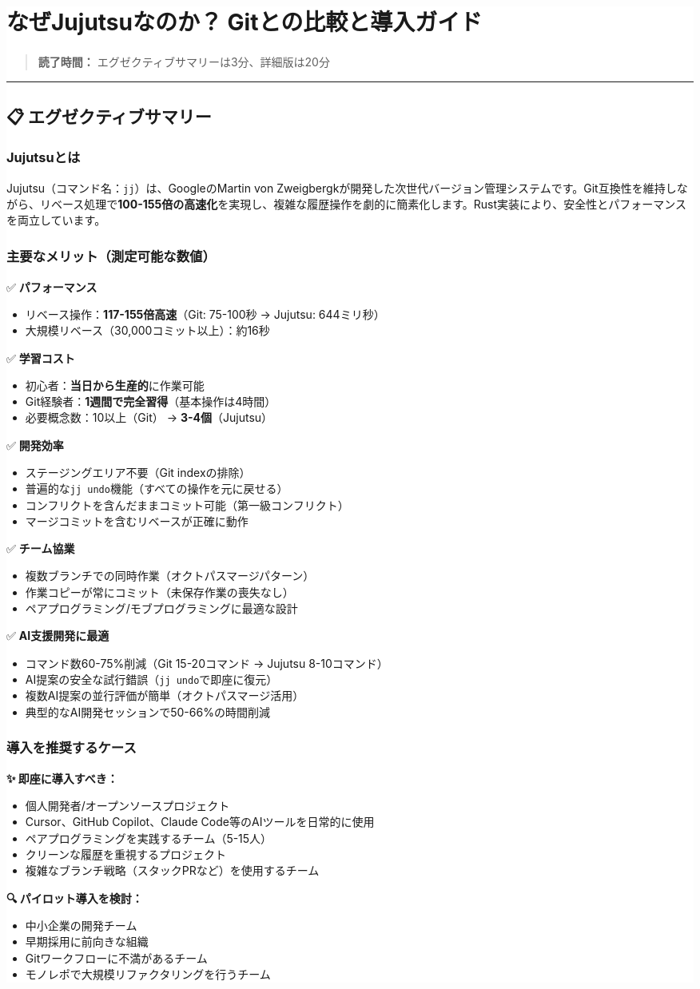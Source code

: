 # なぜJujutsuなのか？ Gitとの比較と導入ガイド

> **読了時間：** エグゼクティブサマリーは3分、詳細版は20分

---

## 📋 エグゼクティブサマリー

### Jujutsuとは

Jujutsu（コマンド名：`jj`）は、GoogleのMartin von Zweigbergkが開発した次世代バージョン管理システムです。Git互換性を維持しながら、リベース処理で**100-155倍の高速化**を実現し、複雑な履歴操作を劇的に簡素化します。Rust実装により、安全性とパフォーマンスを両立しています。

### 主要なメリット（測定可能な数値）

✅ **パフォーマンス**
- リベース操作：**117-155倍高速**（Git: 75-100秒 → Jujutsu: 644ミリ秒）
- 大規模リベース（30,000コミット以上）：約16秒

✅ **学習コスト**
- 初心者：**当日から生産的**に作業可能
- Git経験者：**1週間で完全習得**（基本操作は4時間）
- 必要概念数：10以上（Git） → **3-4個**（Jujutsu）

✅ **開発効率**
- ステージングエリア不要（Git indexの排除）
- 普遍的な`jj undo`機能（すべての操作を元に戻せる）
- コンフリクトを含んだままコミット可能（第一級コンフリクト）
- マージコミットを含むリベースが正確に動作

✅ **チーム協業**
- 複数ブランチでの同時作業（オクトパスマージパターン）
- 作業コピーが常にコミット（未保存作業の喪失なし）
- ペアプログラミング/モブプログラミングに最適な設計

✅ **AI支援開発に最適**
- コマンド数60-75%削減（Git 15-20コマンド → Jujutsu 8-10コマンド）
- AI提案の安全な試行錯誤（`jj undo`で即座に復元）
- 複数AI提案の並行評価が簡単（オクトパスマージ活用）
- 典型的なAI開発セッションで50-66%の時間削減

### 導入を推奨するケース

**✨ 即座に導入すべき：**
- 個人開発者/オープンソースプロジェクト
- Cursor、GitHub Copilot、Claude Code等のAIツールを日常的に使用
- ペアプログラミングを実践するチーム（5-15人）
- クリーンな履歴を重視するプロジェクト
- 複雑なブランチ戦略（スタックPRなど）を使用するチーム

**🔍 パイロット導入を検討：**
- 中小企業の開発チーム
- 早期採用に前向きな組織
- Gitワークフローに不満があるチーム
- モノレポで大規模リファクタリングを行うチーム
